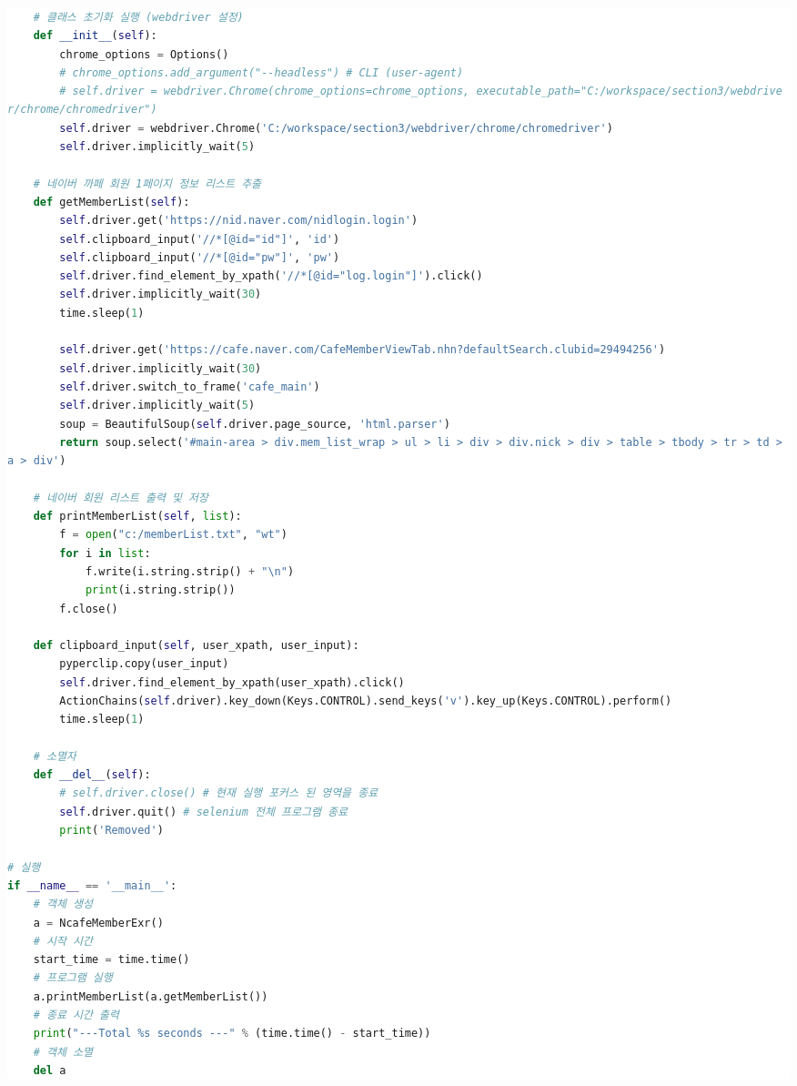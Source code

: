 ```python
    # 클래스 초기화 실행 (webdriver 설정)
    def __init__(self):
        chrome_options = Options()
        # chrome_options.add_argument("--headless") # CLI (user-agent)
        # self.driver = webdriver.Chrome(chrome_options=chrome_options, executable_path="C:/workspace/section3/webdriver/chrome/chromedriver")
        self.driver = webdriver.Chrome('C:/workspace/section3/webdriver/chrome/chromedriver')
        self.driver.implicitly_wait(5)

    # 네이버 까페 회원 1페이지 정보 리스트 추출
    def getMemberList(self):
        self.driver.get('https://nid.naver.com/nidlogin.login')
        self.clipboard_input('//*[@id="id"]', 'id')
        self.clipboard_input('//*[@id="pw"]', 'pw')
        self.driver.find_element_by_xpath('//*[@id="log.login"]').click()
        self.driver.implicitly_wait(30)
        time.sleep(1)

        self.driver.get('https://cafe.naver.com/CafeMemberViewTab.nhn?defaultSearch.clubid=29494256')
        self.driver.implicitly_wait(30)
        self.driver.switch_to_frame('cafe_main')
        self.driver.implicitly_wait(5)
        soup = BeautifulSoup(self.driver.page_source, 'html.parser')
        return soup.select('#main-area > div.mem_list_wrap > ul > li > div > div.nick > div > table > tbody > tr > td > a > div')

    # 네이버 회원 리스트 출력 및 저장
    def printMemberList(self, list):
        f = open("c:/memberList.txt", "wt")
        for i in list:
            f.write(i.string.strip() + "\n")
            print(i.string.strip())
        f.close()

    def clipboard_input(self, user_xpath, user_input):
        pyperclip.copy(user_input)
        self.driver.find_element_by_xpath(user_xpath).click()
        ActionChains(self.driver).key_down(Keys.CONTROL).send_keys('v').key_up(Keys.CONTROL).perform()
        time.sleep(1)

    # 소멸자
    def __del__(self):
        # self.driver.close() # 현재 실행 포커스 된 영역을 종료
        self.driver.quit() # selenium 전체 프로그램 종료
        print('Removed')

# 실행
if __name__ == '__main__':
    # 객체 생성
    a = NcafeMemberExr()
    # 시작 시간
    start_time = time.time()
    # 프로그램 실행
    a.printMemberList(a.getMemberList())
    # 종료 시간 출력
    print("---Total %s seconds ---" % (time.time() - start_time))
    # 객체 소멸
    del a
```
